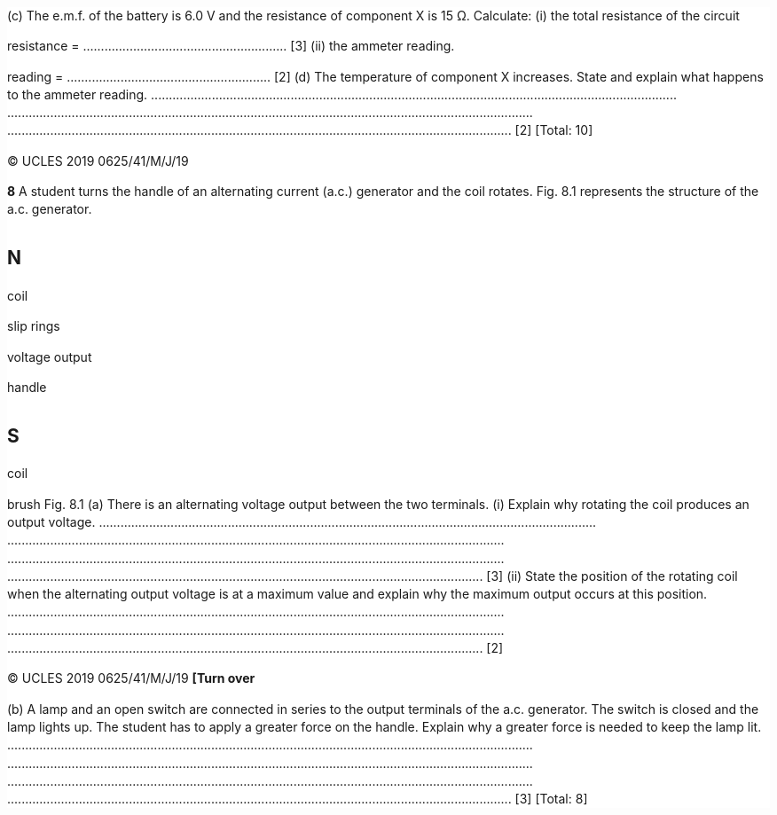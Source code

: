  (c) The e.m.f. of the battery is 6.0 V and the resistance of component X is 15 Ω. Calculate: (i) the total resistance of the circuit 

 resistance = ......................................................... [3] (ii) the ammeter reading. 

 reading = ......................................................... [2] (d) The temperature of component X increases. State and explain what happens to the ammeter reading. ................................................................................................................................................... ................................................................................................................................................... ............................................................................................................................................. [2] [Total: 10] 


© UCLES 2019 0625/41/M/J/19 

**8** A student turns the handle of an alternating current (a.c.) generator and the coil rotates. Fig. 8.1 represents the structure of the a.c. generator. 

## N 

 coil 

 slip rings 

 voltage output 

 handle 

## S 

 coil 

 brush Fig. 8.1 (a) There is an alternating voltage output between the two terminals. (i) Explain why rotating the coil produces an output voltage. ........................................................................................................................................... ........................................................................................................................................... ........................................................................................................................................... ..................................................................................................................................... [3] (ii) State the position of the rotating coil when the alternating output voltage is at a maximum value and explain why the maximum output occurs at this position. ........................................................................................................................................... ........................................................................................................................................... ..................................................................................................................................... [2] 


© UCLES 2019 0625/41/M/J/19 **[Turn over** 

 (b) A lamp and an open switch are connected in series to the output terminals of the a.c. generator. The switch is closed and the lamp lights up. The student has to apply a greater force on the handle. Explain why a greater force is needed to keep the lamp lit. ................................................................................................................................................... ................................................................................................................................................... ................................................................................................................................................... ............................................................................................................................................. [3] [Total: 8] 
